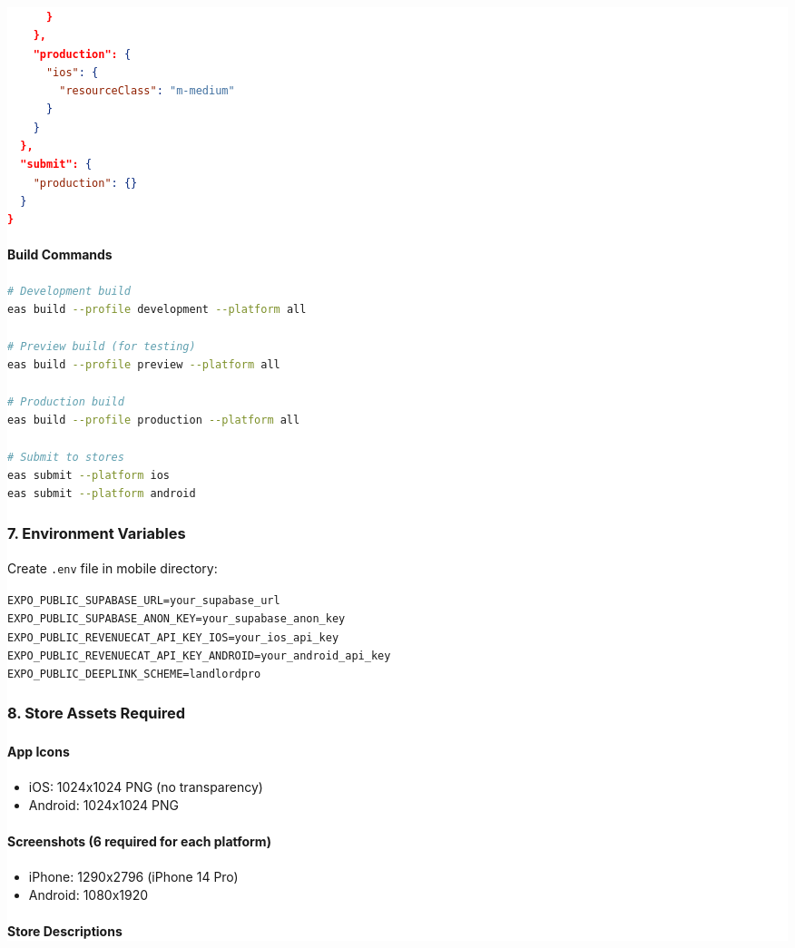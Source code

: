 ```json
      }
    },
    "production": {
      "ios": {
        "resourceClass": "m-medium"
      }
    }
  },
  "submit": {
    "production": {}
  }
}
```

#### Build Commands
```bash
# Development build
eas build --profile development --platform all

# Preview build (for testing)
eas build --profile preview --platform all

# Production build
eas build --profile production --platform all

# Submit to stores
eas submit --platform ios
eas submit --platform android
```

### 7. Environment Variables

Create `.env` file in mobile directory:
```
EXPO_PUBLIC_SUPABASE_URL=your_supabase_url
EXPO_PUBLIC_SUPABASE_ANON_KEY=your_supabase_anon_key
EXPO_PUBLIC_REVENUECAT_API_KEY_IOS=your_ios_api_key
EXPO_PUBLIC_REVENUECAT_API_KEY_ANDROID=your_android_api_key
EXPO_PUBLIC_DEEPLINK_SCHEME=landlordpro
```

### 8. Store Assets Required

#### App Icons
- iOS: 1024x1024 PNG (no transparency)
- Android: 1024x1024 PNG

#### Screenshots (6 required for each platform)
- iPhone: 1290x2796 (iPhone 14 Pro)
- Android: 1080x1920

#### Store Descriptions
